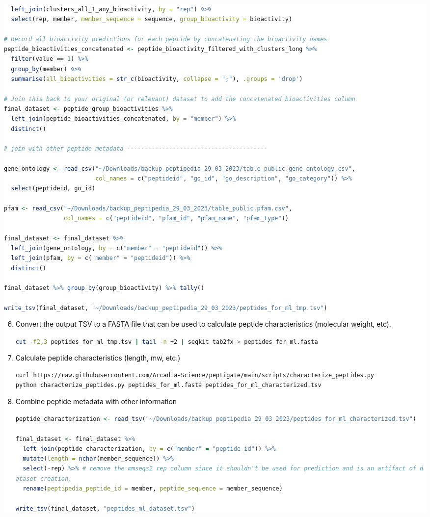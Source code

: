    ```r
     left_join(clusters_all_1_any_bioactivity, by = "rep") %>%
     select(rep, member, member_sequence = sequence, group_bioactivity = bioactivity)
   
   # Record all bioactivity predictions for each peptide by concatenating the bioactivity names
   peptide_bioactivities_concatenated <- peptide_bioactivity_filtered_with_clusters_long %>%
     filter(value == 1) %>%
     group_by(member) %>%
     summarise(all_bioactivities = str_c(bioactivity, collapse = ";"), .groups = 'drop')
   
   # Join this back to your original (or relevant) dataset to add the concatenated bioactivities column
   final_dataset <- peptide_group_bioactivities %>%
     left_join(peptide_bioactivities_concatenated, by = "member") %>%
     distinct()
   
   # join with other peptide metadata ----------------------------------------
   
   gene_ontology <- read_csv("~/Downloads/backup_peptipedia_29_03_2023/table_public.gene_ontology.csv",
                             col_names = c("peptideid", "go_id", "go_description", "go_category")) %>%
     select(peptideid, go_id)
   
   pfam <- read_csv("~/Downloads/backup_peptipedia_29_03_2023/table_public.pfam.csv",
                    col_names = c("peptideid", "pfam_id", "pfam_name", "pfam_type"))

   final_dataset <- final_dataset %>%
     left_join(gene_ontology, by = c("member" = "peptideid")) %>%
     left_join(pfam, by = c("member" = "peptideid")) %>%
     distinct()
   
   final_dataset %>% group_by(group_bioactivity) %>% tally()

   write_tsv(final_dataset, "~/Downloads/backup_peptipedia_29_03_2023/peptides_for_ml_tmp.tsv")
   ```


6. Convert the output TSV to a FASTA file that can be used to calculate peptide characteristics (molecular weight, etc).
   ```bash
   cut -f2,3 peptides_for_ml_tmp.tsv | tail -n +2 | seqkit tab2fx > peptides_for_ml.fasta
   ```

7. Calculate peptide characteristics (length, mw, etc.)

   ```bash
   curl https://raw.githubusercontent.com/Arcadia-Science/peptigate/main/scripts/characterize_peptides.py
   python characterize_peptides.py peptides_for_ml.fasta peptides_for_ml_characterized.tsv
   ```

8. Combine peptide metadata with other information

   ```r
   peptide_characterization <- read_tsv("~/Downloads/backup_peptipedia_29_03_2023/peptides_for_ml_characterized.tsv")
   
   final_dataset <- final_dataset %>%
     left_join(peptide_characterization, by = c("member" = "peptide_id")) %>%
     mutate(length = nchar(member_sequence)) %>%
     select(-rep) %>% # remove the mmseqs2 rep column since it shouldn't be used for prediction and is an artifact of dataset creation.
     rename(peptipedia_peptide_id = member, peptide_sequence = member_sequence)
   
   write_tsv(final_dataset, "peptides_ml_dataset.tsv")
   ```
